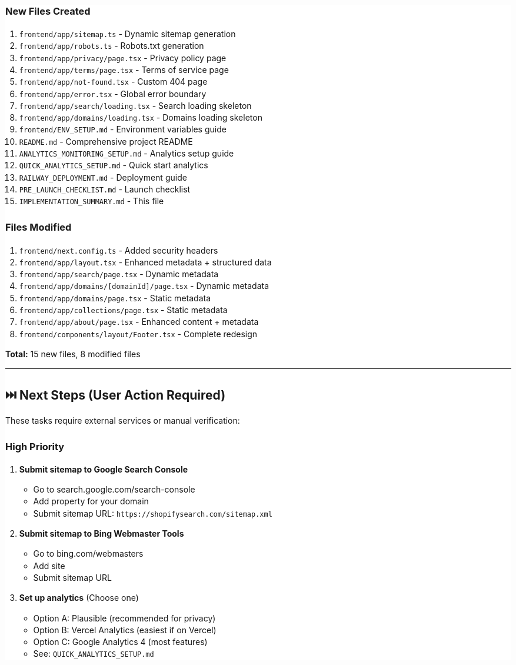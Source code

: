 ### New Files Created
1. `frontend/app/sitemap.ts` - Dynamic sitemap generation
2. `frontend/app/robots.ts` - Robots.txt generation
3. `frontend/app/privacy/page.tsx` - Privacy policy page
4. `frontend/app/terms/page.tsx` - Terms of service page
5. `frontend/app/not-found.tsx` - Custom 404 page
6. `frontend/app/error.tsx` - Global error boundary
7. `frontend/app/search/loading.tsx` - Search loading skeleton
8. `frontend/app/domains/loading.tsx` - Domains loading skeleton
9. `frontend/ENV_SETUP.md` - Environment variables guide
10. `README.md` - Comprehensive project README
11. `ANALYTICS_MONITORING_SETUP.md` - Analytics setup guide
12. `QUICK_ANALYTICS_SETUP.md` - Quick start analytics
13. `RAILWAY_DEPLOYMENT.md` - Deployment guide
14. `PRE_LAUNCH_CHECKLIST.md` - Launch checklist
15. `IMPLEMENTATION_SUMMARY.md` - This file

### Files Modified
1. `frontend/next.config.ts` - Added security headers
2. `frontend/app/layout.tsx` - Enhanced metadata + structured data
3. `frontend/app/search/page.tsx` - Dynamic metadata
4. `frontend/app/domains/[domainId]/page.tsx` - Dynamic metadata
5. `frontend/app/domains/page.tsx` - Static metadata
6. `frontend/app/collections/page.tsx` - Static metadata
7. `frontend/app/about/page.tsx` - Enhanced content + metadata
8. `frontend/components/layout/Footer.tsx` - Complete redesign

**Total:** 15 new files, 8 modified files

---

## ⏭️ Next Steps (User Action Required)

These tasks require external services or manual verification:

### High Priority
1. **Submit sitemap to Google Search Console**
   - Go to search.google.com/search-console
   - Add property for your domain
   - Submit sitemap URL: `https://shopifysearch.com/sitemap.xml`

2. **Submit sitemap to Bing Webmaster Tools**
   - Go to bing.com/webmasters
   - Add site
   - Submit sitemap URL

3. **Set up analytics** (Choose one)
   - Option A: Plausible (recommended for privacy)
   - Option B: Vercel Analytics (easiest if on Vercel)
   - Option C: Google Analytics 4 (most features)
   - See: `QUICK_ANALYTICS_SETUP.md`
